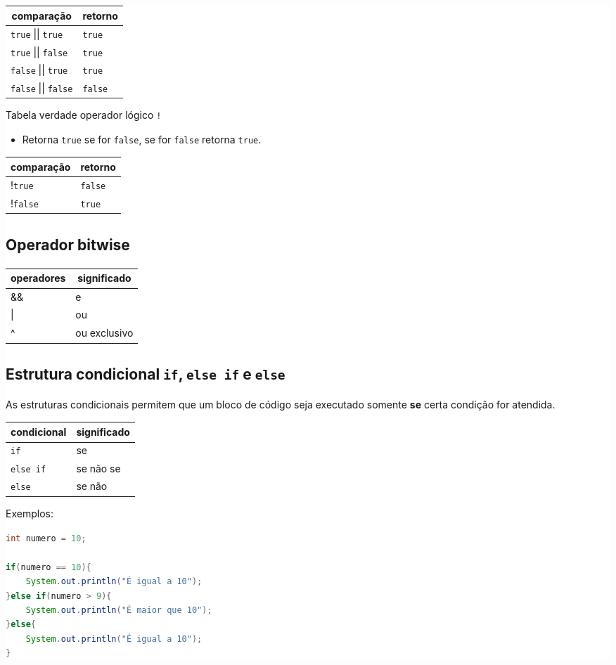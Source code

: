 | comparação           | retorno |
| -------------------- | ------- |
| `true` \|\| `true`   | `true`  |
| `true` \|\| `false`  | `true`  |
| `false` \|\| `true`  | `true`  |
| `false` \|\| `false` | `false` |

Tabela verdade operador lógico `!`

- Retorna `true` se for `false`, se for `false` retorna `true`.

| comparação | retorno |
| ---------- | ------- |
| !`true`    | `false` |
| !`false`   | `true`  |

## Operador bitwise

| operadores | significado  |
| ---------- | ------------ |
| &&         | e            |
| \|         | ou           |
| ^          | ou exclusivo |

## Estrutura condicional `if`, `else if` e `else`

As estruturas condicionais permitem que um bloco de código seja executado somente **se** certa condição for atendida.

| condicional | significado |
| ----------- | ----------- |
| `if`        | se          |
| `else if`   | se não se   |
| `else`      | se não      |

Exemplos:

```java
int numero = 10;

if(numero == 10){
    System.out.println("É igual a 10");
}else if(numero > 9){
    System.out.println("É maior que 10");
}else{
    System.out.println("É igual a 10");
}
```
